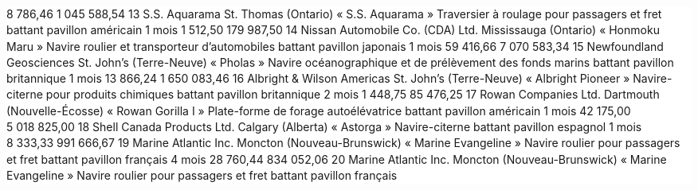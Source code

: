 <td>8 786,46</td>
<td>1 045 588,54</td>
</tr>
<tr>
<td>13</td>
<td>S.S. Aquarama St. Thomas (Ontario)</td>
<td>« S.S. Aquarama » Traversier à roulage pour passagers et fret battant pavillon américain</td>
<td>1 mois</td>
<td>1 512,50</td>
<td>179 987,50</td>
</tr>
<tr>
<td>14</td>
<td>Nissan Automobile Co. (CDA) Ltd. Mississauga (Ontario)</td>
<td>« Honmoku Maru » Navire roulier et transporteur d’automobiles battant pavillon japonais</td>
<td>1 mois</td>
<td>59 416,66</td>
<td>7 070 583,34</td>
</tr>
<tr>
<td>15</td>
<td>Newfoundland Geosciences St. John’s (Terre-Neuve)</td>
<td>« Pholas » Navire océanographique et de prélèvement des fonds marins battant pavillon britannique</td>
<td>1 mois</td>
<td>13 866,24</td>
<td>1 650 083,46</td>
</tr>
<tr>
<td>16</td>
<td>Albright & Wilson Americas St. John’s (Terre-Neuve)</td>
<td>« Albright Pioneer » Navire-citerne pour produits chimiques battant pavillon britannique</td>
<td>2 mois</td>
<td>1 448,75</td>
<td>85 476,25</td>
</tr>
<tr>
<td>17</td>
<td>Rowan Companies Ltd. Dartmouth (Nouvelle-Écosse)</td>
<td>« Rowan Gorilla I » Plate-forme de forage autoélévatrice battant pavillon américain</td>
<td>1 mois</td>
<td>42 175,00</td>
<td>5 018 825,00</td>
</tr>
<tr>
<td>18</td>
<td>Shell Canada Products Ltd. Calgary (Alberta)</td>
<td>« Astorga » Navire-citerne battant pavillon espagnol</td>
<td>1 mois</td>
<td>8 333,33</td>
<td>991 666,67</td>
</tr>
<tr>
<td>19</td>
<td>Marine Atlantic Inc. Moncton (Nouveau-Brunswick)</td>
<td>« Marine Evangeline » Navire roulier pour passagers et fret battant pavillon français</td>
<td>4 mois</td>
<td>28 760,44</td>
<td>834 052,06</td>
</tr>
<tr>
<td>20</td>
<td>Marine Atlantic Inc. Moncton (Nouveau-Brunswick)</td>
<td>« Marine Evangeline » Navire roulier pour passagers et fret battant pavillon français</td>
